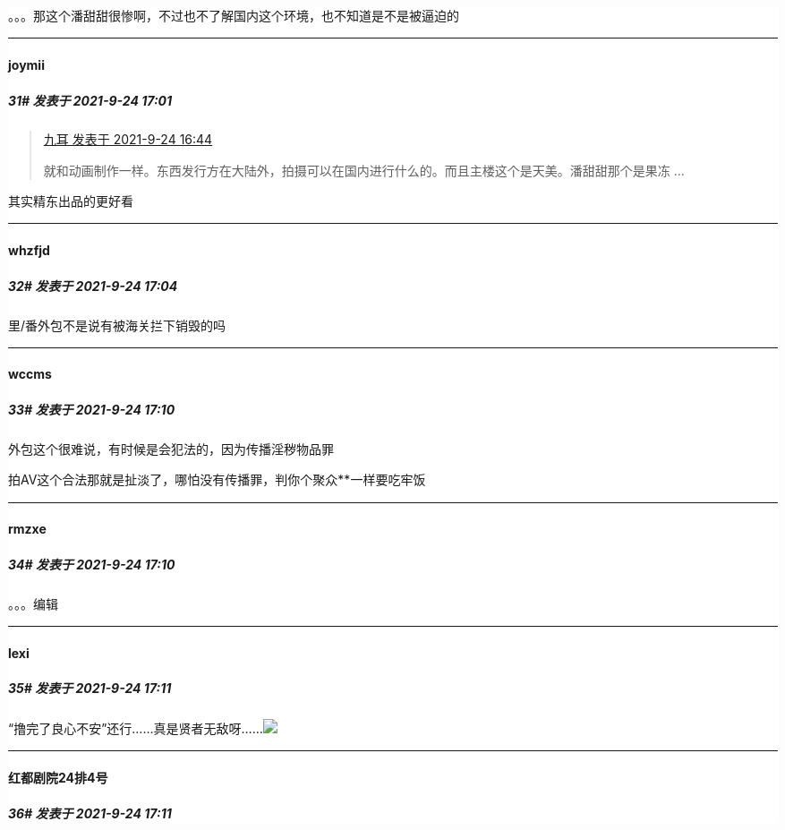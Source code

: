 
。。。那这个潘甜甜很惨啊，不过也不了解国内这个环境，也不知道是不是被逼迫的




*****

####  joymii  
##### 31#       发表于 2021-9-24 17:01


<blockquote><a href="httphttps://bbs.saraba1st.com/2b/forum.php?mod=redirect&amp;goto=findpost&amp;pid=52872455&amp;ptid=2028341" target="_blank">九耳 发表于 2021-9-24 16:44</a>

就和动画制作一样。东西发行方在大陆外，拍摄可以在国内进行什么的。而且主楼这个是天美。潘甜甜那个是果冻 ...</blockquote>
其实精东出品的更好看


*****

####  whzfjd  
##### 32#       发表于 2021-9-24 17:04


里/番外包不是说有被海关拦下销毁的吗


*****

####  wccms  
##### 33#       发表于 2021-9-24 17:10


外包这个很难说，有时候是会犯法的，因为传播淫秽物品罪


拍AV这个合法那就是扯淡了，哪怕没有传播罪，判你个聚众**一样要吃牢饭


*****

####  rmzxe  
##### 34#       发表于 2021-9-24 17:10


。。。编辑


*****

####  lexi  
##### 35#       发表于 2021-9-24 17:11


“撸完了良心不安”还行……真是贤者无敌呀……<img src="https://static.saraba1st.com/image/smiley/face2017/066.png" referrerpolicy="no-referrer">


*****

####  红都剧院24排4号  
##### 36#       发表于 2021-9-24 17:11
